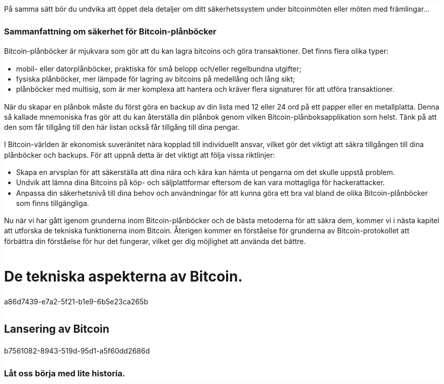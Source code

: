 På samma sätt bör du undvika att öppet dela detaljer om ditt säkerhetssystem under bitcoinmöten eller möten med främlingar...

### Sammanfattning om säkerhet för Bitcoin-plånböcker

Bitcoin-plånböcker är mjukvara som gör att du kan lagra bitcoins och göra transaktioner. Det finns flera olika typer:


- mobil- eller datorplånböcker, praktiska för små belopp och/eller regelbundna utgifter;
- fysiska plånböcker, mer lämpade för lagring av bitcoins på medellång och lång sikt;
- plånböcker med multisig, som är mer komplexa att hantera och kräver flera signaturer för att utföra transaktioner.

När du skapar en plånbok måste du först göra en backup av din lista med 12 eller 24 ord på ett papper eller en metallplatta. Denna så kallade mnemoniska fras gör att du kan återställa din plånbok genom vilken Bitcoin-plånboksapplikation som helst. Tänk på att den som får tillgång till den här listan också får tillgång till dina pengar.

I Bitcoin-världen är ekonomisk suveränitet nära kopplad till individuellt ansvar, vilket gör det viktigt att säkra tillgången till dina plånböcker och backups. För att uppnå detta är det viktigt att följa vissa riktlinjer:


- Skapa en arvsplan för att säkerställa att dina nära och kära kan hämta ut pengarna om det skulle uppstå problem.
- Undvik att lämna dina Bitcoins på köp- och säljplattformar eftersom de kan vara mottagliga för hackerattacker.
- Anpassa din säkerhetsnivå till dina behov och användningar för att kunna göra ett bra val bland de olika Bitcoin-plånböcker som finns tillgängliga.

Nu när vi har gått igenom grunderna inom Bitcoin-plånböcker och de bästa metoderna för att säkra dem, kommer vi i nästa kapitel att utforska de tekniska funktionerna inom Bitcoin. Återigen kommer en förståelse för grunderna av Bitcoin-protokollet att förbättra din förståelse för hur det fungerar, vilket ger dig möjlighet att använda det bättre.

# De tekniska aspekterna av Bitcoin.

<partId>a86d7439-e7a2-5f21-b1e9-6b5e23ca265b</partId>

## Lansering av Bitcoin

<chapterId>b7561082-8943-519d-95d1-a5f60dd2686d</chapterId>

### Låt oss börja med lite historia.
